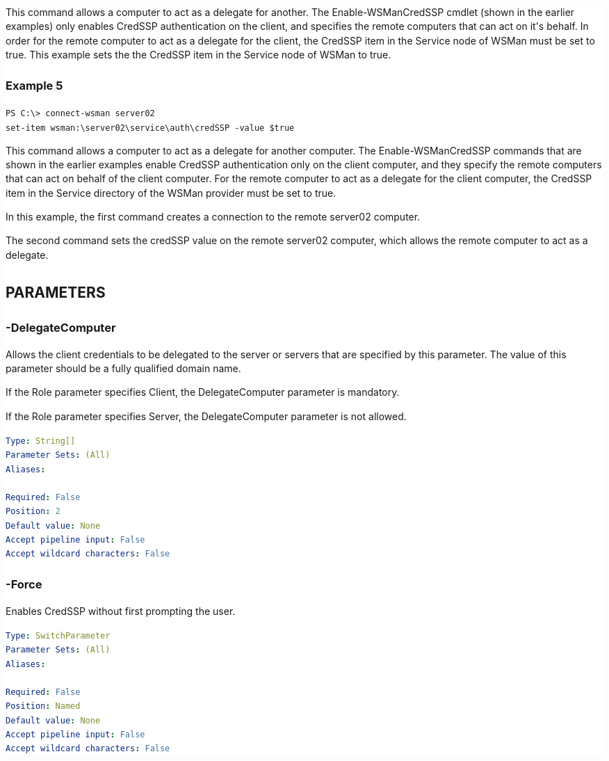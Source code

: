 This command allows a computer to act as a delegate for another.
The Enable-WSManCredSSP cmdlet (shown in the earlier examples) only enables CredSSP authentication on the client, and specifies the remote computers that can act on it's behalf.
In order for the remote computer to act as a delegate for the client, the CredSSP item in the Service node of WSMan must be set to true.
This example sets the the CredSSP item in the Service node of WSMan to true.

### Example 5
```
PS C:\> connect-wsman server02
set-item wsman:\server02\service\auth\credSSP -value $true
```

This command allows a computer to act as a delegate for another computer.
The Enable-WSManCredSSP commands that are shown in the earlier examples enable CredSSP authentication only on the client computer, and they specify the remote computers that can act on behalf of the client computer.
For the remote computer to act as a delegate for the client computer, the CredSSP item in the Service directory of the WSMan provider must be set to true.

In this example, the first command creates a connection to the remote server02 computer.

The second command sets the credSSP value on the remote server02 computer, which allows the remote computer to act as a delegate.

## PARAMETERS

### -DelegateComputer
Allows the client credentials to be delegated to the server or servers that are specified by this parameter.
The value of this parameter should be a fully qualified domain name.

If the Role parameter specifies Client, the DelegateComputer parameter is mandatory.

If the Role parameter specifies Server, the DelegateComputer parameter is not allowed.

```yaml
Type: String[]
Parameter Sets: (All)
Aliases: 

Required: False
Position: 2
Default value: None
Accept pipeline input: False
Accept wildcard characters: False
```

### -Force
Enables CredSSP without first prompting the user.

```yaml
Type: SwitchParameter
Parameter Sets: (All)
Aliases: 

Required: False
Position: Named
Default value: None
Accept pipeline input: False
Accept wildcard characters: False
```
